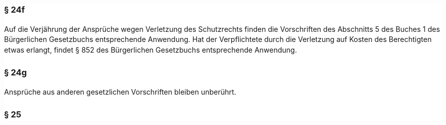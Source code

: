 </div>

<span id="BJNR201300936BJNE003702140.html"></span>

### § 24f  

<div>

<div class="jnhtml">

<div>

<div class="jurAbsatz">

Auf die Verjährung der Ansprüche wegen Verletzung des Schutzrechts
finden die Vorschriften des Abschnitts 5 des Buches 1 des Bürgerlichen
Gesetzbuchs entsprechende Anwendung. Hat der Verpflichtete durch die
Verletzung auf Kosten des Berechtigten etwas erlangt, findet § 852 des
Bürgerlichen Gesetzbuchs entsprechende Anwendung.

</div>

</div>

</div>

</div>

<span id="BJNR201300936BJNE004400140.html"></span>

### § 24g  

<div>

<div class="jnhtml">

<div>

<div class="jurAbsatz">

Ansprüche aus anderen gesetzlichen Vorschriften bleiben unberührt.

</div>

</div>

</div>

</div>

<span id="BJNR201300936BJNE001805360.html"></span>

### § 25  

<div>

<div class="jnhtml">

<div>

<div class="jurAbsatz">

